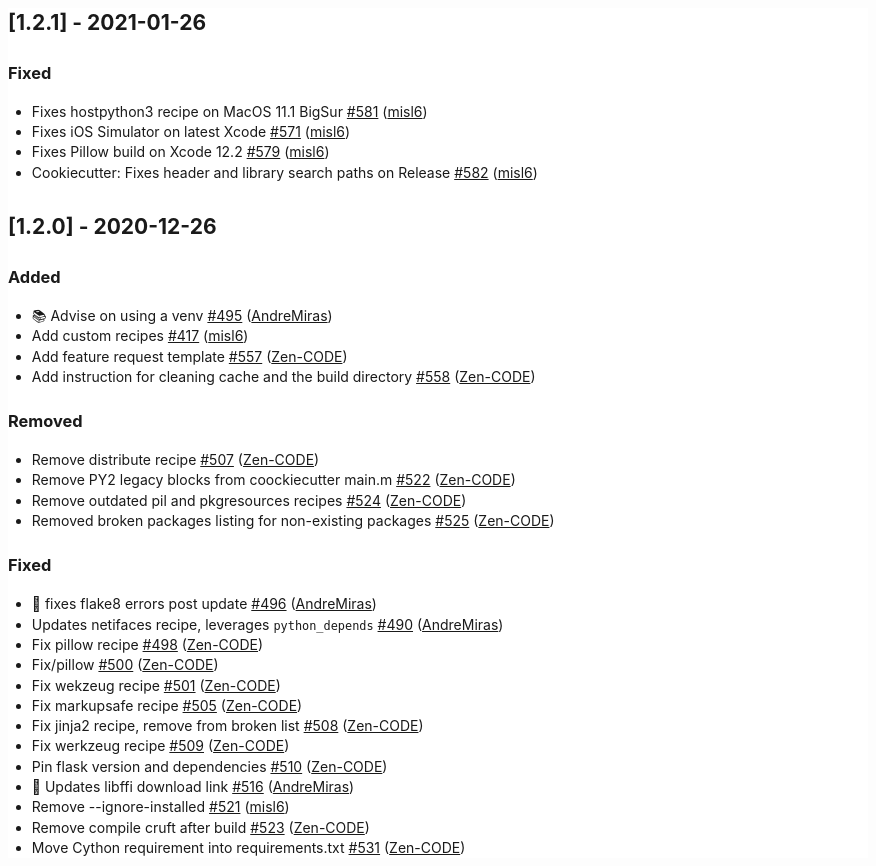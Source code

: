 ## [1.2.1] - 2021-01-26
### Fixed
- Fixes hostpython3 recipe on MacOS 11.1 BigSur [\#581](https://github.com/kivy/kivy-ios/issues/581) ([misl6](https://github.com/misl6))
- Fixes iOS Simulator on latest Xcode [\#571](https://github.com/kivy/kivy-ios/issues/571) ([misl6](https://github.com/misl6))
- Fixes Pillow build on Xcode 12.2 [\#579](https://github.com/kivy/kivy-ios/issues/579) ([misl6](https://github.com/misl6))
- Cookiecutter: Fixes header and library search paths on Release [\#582](https://github.com/kivy/kivy-ios/issues/582) ([misl6](https://github.com/misl6))

## [1.2.0] - 2020-12-26
### Added
- :books: Advise on using a venv [\#495](https://github.com/kivy/kivy-ios/issues/495) ([AndreMiras](https://github.com/AndreMiras))
- Add custom recipes [\#417](https://github.com/kivy/kivy-ios/issues/417) ([misl6](https://github.com/misl6))
- Add feature request template [\#557](https://github.com/kivy/kivy-ios/issues/557) ([Zen-CODE](https://github.com/Zen-CODE))
- Add instruction for cleaning cache and the build directory [\#558](https://github.com/kivy/kivy-ios/issues/558) ([Zen-CODE](https://github.com/Zen-CODE))

### Removed
- Remove distribute recipe [\#507](https://github.com/kivy/kivy-ios/issues/507) ([Zen-CODE](https://github.com/Zen-CODE))
- Remove PY2 legacy blocks from coockiecutter main.m [\#522](https://github.com/kivy/kivy-ios/issues/522) ([Zen-CODE](https://github.com/Zen-CODE))
- Remove outdated pil and pkgresources recipes [\#524](https://github.com/kivy/kivy-ios/issues/524) ([Zen-CODE](https://github.com/Zen-CODE))
- Removed broken packages listing for non-existing packages [\#525](https://github.com/kivy/kivy-ios/issues/525) ([Zen-CODE](https://github.com/Zen-CODE))

### Fixed
- :bug: fixes flake8 errors post update [\#496](https://github.com/kivy/kivy-ios/issues/496) ([AndreMiras](https://github.com/AndreMiras))
- Updates netifaces recipe, leverages `python_depends` [\#490](https://github.com/kivy/kivy-ios/issues/490) ([AndreMiras](https://github.com/AndreMiras))
- Fix pillow recipe [\#498](https://github.com/kivy/kivy-ios/issues/498) ([Zen-CODE](https://github.com/Zen-CODE))
- Fix/pillow [\#500](https://github.com/kivy/kivy-ios/issues/500) ([Zen-CODE](https://github.com/Zen-CODE))
- Fix wekzeug recipe [\#501](https://github.com/kivy/kivy-ios/issues/501) ([Zen-CODE](https://github.com/Zen-CODE))
- Fix markupsafe recipe [\#505](https://github.com/kivy/kivy-ios/issues/505) ([Zen-CODE](https://github.com/Zen-CODE))
- Fix jinja2 recipe, remove from broken list [\#508](https://github.com/kivy/kivy-ios/issues/508) ([Zen-CODE](https://github.com/Zen-CODE))
- Fix werkzeug recipe [\#509](https://github.com/kivy/kivy-ios/issues/509) ([Zen-CODE](https://github.com/Zen-CODE))
- Pin flask version and dependencies [\#510](https://github.com/kivy/kivy-ios/issues/510) ([Zen-CODE](https://github.com/Zen-CODE))
- :bug: Updates libffi download link [\#516](https://github.com/kivy/kivy-ios/issues/516) ([AndreMiras](https://github.com/AndreMiras))
- Remove --ignore-installed [\#521](https://github.com/kivy/kivy-ios/issues/521) ([misl6](https://github.com/misl6))
- Remove compile cruft after build [\#523](https://github.com/kivy/kivy-ios/issues/523) ([Zen-CODE](https://github.com/Zen-CODE))
- Move Cython requirement into requirements.txt [\#531](https://github.com/kivy/kivy-ios/issues/531) ([Zen-CODE](https://github.com/Zen-CODE))